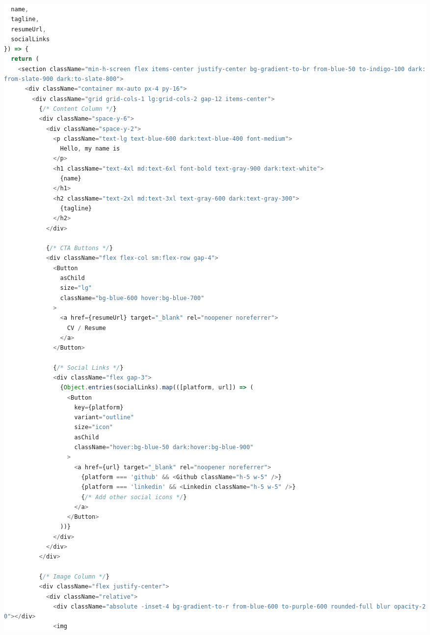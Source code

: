 ```typescript
  name, 
  tagline, 
  resumeUrl, 
  socialLinks 
}) => {
  return (
    <section className="min-h-screen flex items-center justify-center bg-gradient-to-br from-blue-50 to-indigo-100 dark:from-slate-900 dark:to-slate-800">
      <div className="container mx-auto px-4 py-16">
        <div className="grid grid-cols-1 lg:grid-cols-2 gap-12 items-center">
          {/* Content Column */}
          <div className="space-y-6">
            <div className="space-y-2">
              <p className="text-lg text-blue-600 dark:text-blue-400 font-medium">
                Hello, my name is
              </p>
              <h1 className="text-4xl md:text-6xl font-bold text-gray-900 dark:text-white">
                {name}
              </h1>
              <h2 className="text-2xl md:text-3xl text-gray-600 dark:text-gray-300">
                {tagline}
              </h2>
            </div>
            
            {/* CTA Buttons */}
            <div className="flex flex-col sm:flex-row gap-4">
              <Button 
                asChild 
                size="lg" 
                className="bg-blue-600 hover:bg-blue-700"
              >
                <a href={resumeUrl} target="_blank" rel="noopener noreferrer">
                  CV / Resume
                </a>
              </Button>
              
              {/* Social Links */}
              <div className="flex gap-3">
                {Object.entries(socialLinks).map(([platform, url]) => (
                  <Button
                    key={platform}
                    variant="outline"
                    size="icon"
                    asChild
                    className="hover:bg-blue-50 dark:hover:bg-blue-900"
                  >
                    <a href={url} target="_blank" rel="noopener noreferrer">
                      {platform === 'github' && <Github className="h-5 w-5" />}
                      {platform === 'linkedin' && <Linkedin className="h-5 w-5" />}
                      {/* Add other social icons */}
                    </a>
                  </Button>
                ))}
              </div>
            </div>
          </div>
          
          {/* Image Column */}
          <div className="flex justify-center">
            <div className="relative">
              <div className="absolute -inset-4 bg-gradient-to-r from-blue-600 to-purple-600 rounded-full blur opacity-20"></div>
              <img
```